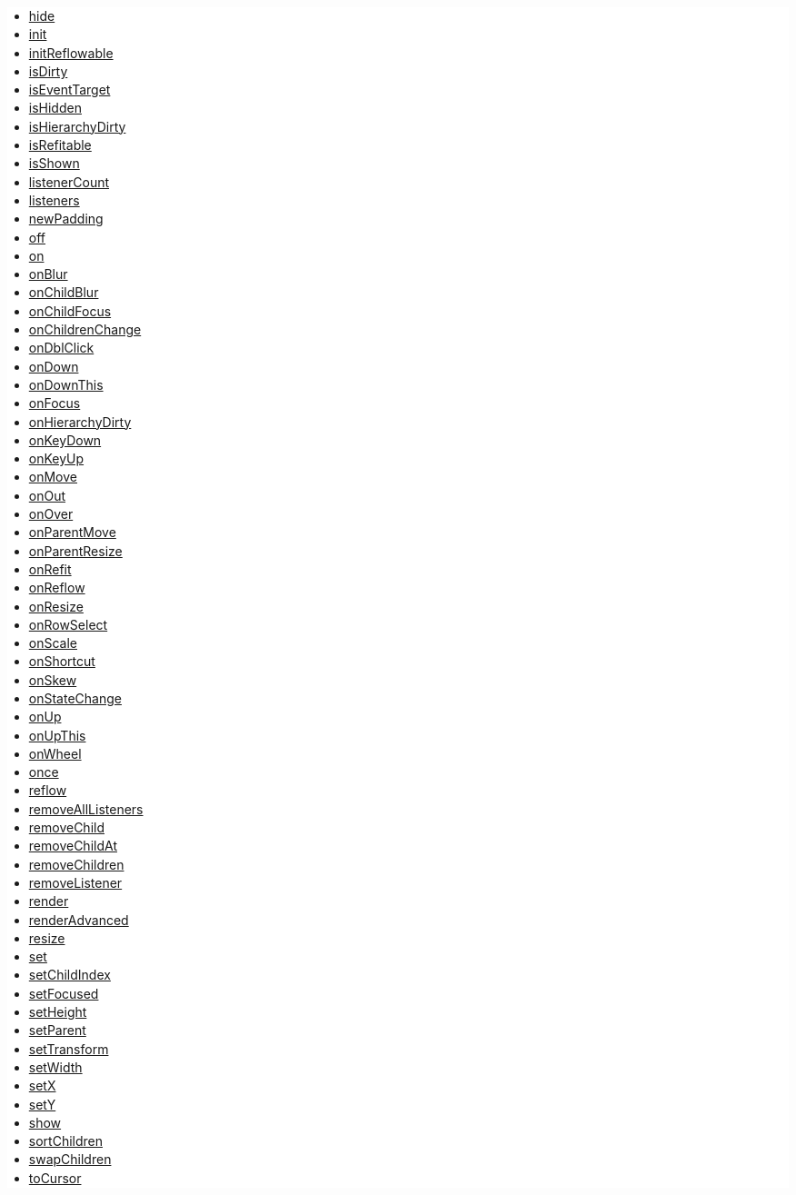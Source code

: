 - [hide](DTableBodyCell.md#hide)
- [init](DTableBodyCell.md#init)
- [initReflowable](DTableBodyCell.md#initreflowable)
- [isDirty](DTableBodyCell.md#isdirty)
- [isEventTarget](DTableBodyCell.md#iseventtarget)
- [isHidden](DTableBodyCell.md#ishidden)
- [isHierarchyDirty](DTableBodyCell.md#ishierarchydirty)
- [isRefitable](DTableBodyCell.md#isrefitable)
- [isShown](DTableBodyCell.md#isshown)
- [listenerCount](DTableBodyCell.md#listenercount)
- [listeners](DTableBodyCell.md#listeners)
- [newPadding](DTableBodyCell.md#newpadding)
- [off](DTableBodyCell.md#off)
- [on](DTableBodyCell.md#on)
- [onBlur](DTableBodyCell.md#onblur)
- [onChildBlur](DTableBodyCell.md#onchildblur)
- [onChildFocus](DTableBodyCell.md#onchildfocus)
- [onChildrenChange](DTableBodyCell.md#onchildrenchange)
- [onDblClick](DTableBodyCell.md#ondblclick)
- [onDown](DTableBodyCell.md#ondown)
- [onDownThis](DTableBodyCell.md#ondownthis)
- [onFocus](DTableBodyCell.md#onfocus)
- [onHierarchyDirty](DTableBodyCell.md#onhierarchydirty)
- [onKeyDown](DTableBodyCell.md#onkeydown)
- [onKeyUp](DTableBodyCell.md#onkeyup)
- [onMove](DTableBodyCell.md#onmove)
- [onOut](DTableBodyCell.md#onout)
- [onOver](DTableBodyCell.md#onover)
- [onParentMove](DTableBodyCell.md#onparentmove)
- [onParentResize](DTableBodyCell.md#onparentresize)
- [onRefit](DTableBodyCell.md#onrefit)
- [onReflow](DTableBodyCell.md#onreflow)
- [onResize](DTableBodyCell.md#onresize)
- [onRowSelect](DTableBodyCell.md#onrowselect)
- [onScale](DTableBodyCell.md#onscale)
- [onShortcut](DTableBodyCell.md#onshortcut)
- [onSkew](DTableBodyCell.md#onskew)
- [onStateChange](DTableBodyCell.md#onstatechange)
- [onUp](DTableBodyCell.md#onup)
- [onUpThis](DTableBodyCell.md#onupthis)
- [onWheel](DTableBodyCell.md#onwheel)
- [once](DTableBodyCell.md#once)
- [reflow](DTableBodyCell.md#reflow)
- [removeAllListeners](DTableBodyCell.md#removealllisteners)
- [removeChild](DTableBodyCell.md#removechild)
- [removeChildAt](DTableBodyCell.md#removechildat)
- [removeChildren](DTableBodyCell.md#removechildren)
- [removeListener](DTableBodyCell.md#removelistener)
- [render](DTableBodyCell.md#render)
- [renderAdvanced](DTableBodyCell.md#renderadvanced)
- [resize](DTableBodyCell.md#resize)
- [set](DTableBodyCell.md#set)
- [setChildIndex](DTableBodyCell.md#setchildindex)
- [setFocused](DTableBodyCell.md#setfocused)
- [setHeight](DTableBodyCell.md#setheight)
- [setParent](DTableBodyCell.md#setparent)
- [setTransform](DTableBodyCell.md#settransform)
- [setWidth](DTableBodyCell.md#setwidth)
- [setX](DTableBodyCell.md#setx)
- [setY](DTableBodyCell.md#sety)
- [show](DTableBodyCell.md#show)
- [sortChildren](DTableBodyCell.md#sortchildren)
- [swapChildren](DTableBodyCell.md#swapchildren)
- [toCursor](DTableBodyCell.md#tocursor)